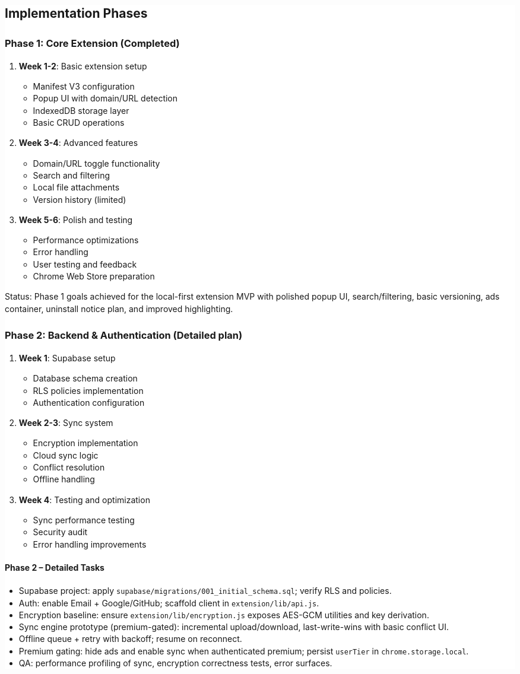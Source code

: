 ## Implementation Phases

### Phase 1: Core Extension (Completed)
1. **Week 1-2**: Basic extension setup
   - Manifest V3 configuration
   - Popup UI with domain/URL detection
   - IndexedDB storage layer
   - Basic CRUD operations

2. **Week 3-4**: Advanced features
   - Domain/URL toggle functionality
   - Search and filtering
   - Local file attachments
   - Version history (limited)

3. **Week 5-6**: Polish and testing
   - Performance optimizations
   - Error handling
   - User testing and feedback
   - Chrome Web Store preparation

Status: Phase 1 goals achieved for the local-first extension MVP with polished popup UI, search/filtering, basic versioning, ads container, uninstall notice plan, and improved highlighting.

### Phase 2: Backend & Authentication (Detailed plan)
1. **Week 1**: Supabase setup
   - Database schema creation
   - RLS policies implementation
   - Authentication configuration

2. **Week 2-3**: Sync system
   - Encryption implementation
   - Cloud sync logic
   - Conflict resolution
   - Offline handling

3. **Week 4**: Testing and optimization
   - Sync performance testing
   - Security audit
   - Error handling improvements

#### Phase 2 – Detailed Tasks
- Supabase project: apply `supabase/migrations/001_initial_schema.sql`; verify RLS and policies.
- Auth: enable Email + Google/GitHub; scaffold client in `extension/lib/api.js`.
- Encryption baseline: ensure `extension/lib/encryption.js` exposes AES-GCM utilities and key derivation.
- Sync engine prototype (premium-gated): incremental upload/download, last-write-wins with basic conflict UI.
- Offline queue + retry with backoff; resume on reconnect.
- Premium gating: hide ads and enable sync when authenticated premium; persist `userTier` in `chrome.storage.local`.
- QA: performance profiling of sync, encryption correctness tests, error surfaces.
